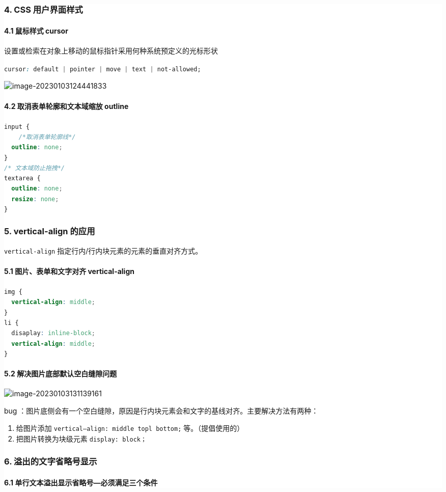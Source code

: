 ### 4. CSS 用户界面样式

#### 4.1 鼠标样式 cursor

设置或检索在对象上移动的鼠标指针采用何种系统预定义的光标形状

```css
cursor: default | pointer | move | text | not-allowed; 
```

![image-20230103124441833](E:\typora\homework\img\css\image-20230103124441833.png)

#### 4.2 取消表单轮廓和文本域缩放 outline

```css
input {
    /*取消表单轮廓线*/
  outline: none;
}
/* 文本域防止拖拽*/
textarea {
  outline: none;
  resize: none;
} 
```

### 5. vertical-align 的应用

`vertical-align` 指定行内/行内块元素的元素的垂直对齐方式。

#### 5.1 图片、表单和文字对齐 vertical-align

```css
img {
  vertical-align: middle;
}
li {
  disaplay: inline-block;
  vertical-align: middle;
} 
```

#### 5.2 解决图片底部默认空白缝隙问题

![image-20230103131139161](E:\typora\homework\img\css\image-20230103131139161.png)

bug ：图片底侧会有一个空白缝隙，原因是行内块元素会和文字的基线对齐。主要解决方法有两种：

1. 给图片添加 `vertical—align: middle topl bottom;` 等。（提倡使用的）
2. 把图片转换为块级元素 `display: block；`

### 6. 溢出的文字省略号显示

#### 6.1 单行文本溢出显示省略号—必须满足三个条件
